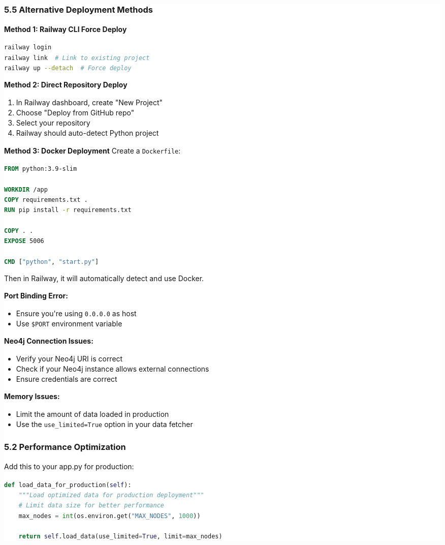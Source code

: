 ### 5.5 Alternative Deployment Methods

**Method 1: Railway CLI Force Deploy**
```bash
railway login
railway link  # Link to existing project
railway up --detach  # Force deploy
```

**Method 2: Direct Repository Deploy**
1. In Railway dashboard, create "New Project"
2. Choose "Deploy from GitHub repo"
3. Select your repository
4. Railway should auto-detect Python project

**Method 3: Docker Deployment**
Create a `Dockerfile`:
```dockerfile
FROM python:3.9-slim

WORKDIR /app
COPY requirements.txt .
RUN pip install -r requirements.txt

COPY . .
EXPOSE 5006

CMD ["python", "start.py"]
```

Then in Railway, it will automatically detect and use Docker.

**Port Binding Error:**
- Ensure you're using `0.0.0.0` as host
- Use `$PORT` environment variable

**Neo4j Connection Issues:**
- Verify your Neo4j URI is correct
- Check if your Neo4j instance allows external connections
- Ensure credentials are correct

**Memory Issues:**
- Limit the amount of data loaded in production
- Use the `use_limited=True` option in your data fetcher

### 5.2 Performance Optimization

Add this to your app.py for production:

```python
def load_data_for_production(self):
    """Load optimized data for production deployment"""
    # Limit data size for better performance
    max_nodes = int(os.environ.get("MAX_NODES", 1000))
    
    return self.load_data(use_limited=True, limit=max_nodes)
```
